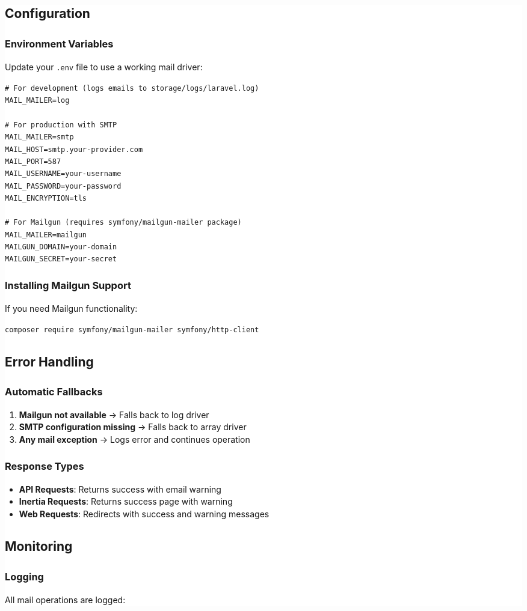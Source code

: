 ## Configuration

### Environment Variables

Update your `.env` file to use a working mail driver:

```env
# For development (logs emails to storage/logs/laravel.log)
MAIL_MAILER=log

# For production with SMTP
MAIL_MAILER=smtp
MAIL_HOST=smtp.your-provider.com
MAIL_PORT=587
MAIL_USERNAME=your-username
MAIL_PASSWORD=your-password
MAIL_ENCRYPTION=tls

# For Mailgun (requires symfony/mailgun-mailer package)
MAIL_MAILER=mailgun
MAILGUN_DOMAIN=your-domain
MAILGUN_SECRET=your-secret
```

### Installing Mailgun Support

If you need Mailgun functionality:

```bash
composer require symfony/mailgun-mailer symfony/http-client
```

## Error Handling

### Automatic Fallbacks

1. **Mailgun not available** → Falls back to log driver
2. **SMTP configuration missing** → Falls back to array driver
3. **Any mail exception** → Logs error and continues operation

### Response Types

- **API Requests**: Returns success with email warning
- **Inertia Requests**: Returns success page with warning
- **Web Requests**: Redirects with success and warning messages

## Monitoring

### Logging

All mail operations are logged:
